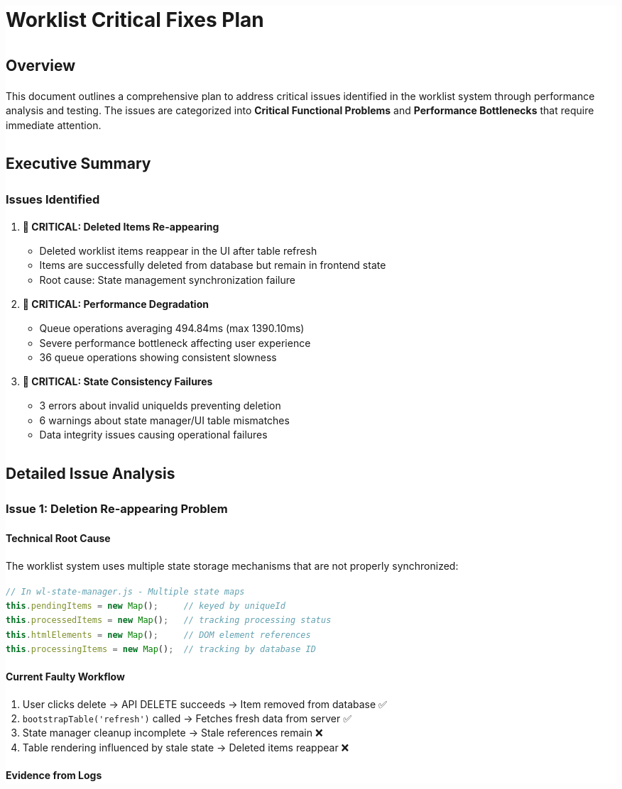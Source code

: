 # Worklist Critical Fixes Plan

## Overview

This document outlines a comprehensive plan to address critical issues identified in the worklist system through performance analysis and testing. The issues are categorized into **Critical Functional Problems** and **Performance Bottlenecks** that require immediate attention.

## Executive Summary

### Issues Identified

1. **🚨 CRITICAL: Deleted Items Re-appearing**
   - Deleted worklist items reappear in the UI after table refresh
   - Items are successfully deleted from database but remain in frontend state
   - Root cause: State management synchronization failure

2. **🚨 CRITICAL: Performance Degradation**
   - Queue operations averaging 494.84ms (max 1390.10ms) 
   - Severe performance bottleneck affecting user experience
   - 36 queue operations showing consistent slowness

3. **🚨 CRITICAL: State Consistency Failures**
   - 3 errors about invalid uniqueIds preventing deletion
   - 6 warnings about state manager/UI table mismatches
   - Data integrity issues causing operational failures

## Detailed Issue Analysis

### Issue 1: Deletion Re-appearing Problem

#### Technical Root Cause

The worklist system uses multiple state storage mechanisms that are not properly synchronized:

```javascript
// In wl-state-manager.js - Multiple state maps
this.pendingItems = new Map();     // keyed by uniqueId
this.processedItems = new Map();   // tracking processing status  
this.htmlElements = new Map();     // DOM element references
this.processingItems = new Map();  // tracking by database ID
```

#### Current Faulty Workflow

1. User clicks delete → API DELETE succeeds → Item removed from database ✅
2. `bootstrapTable('refresh')` called → Fetches fresh data from server ✅
3. State manager cleanup incomplete → Stale references remain ❌
4. Table rendering influenced by stale state → Deleted items reappear ❌

#### Evidence from Logs
